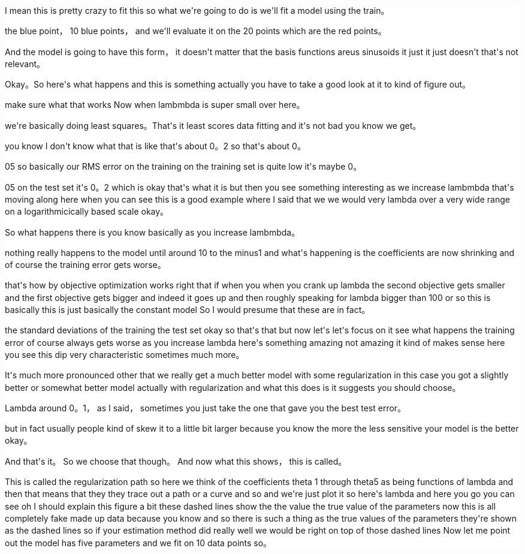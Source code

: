 I mean this is pretty crazy to fit this so what we're going to do is we'll fit a model using the train。

 the blue point， 10 blue points， and we'll evaluate it on the 20 points which are the red points。

And the model is going to have this form， it doesn't matter that the basis functions areus sinusoids it just it just doesn't that's not relevant。

Okay。So here's what happens and this is something actually you have to take a good look at it to kind of figure out。

 make sure what that works Now when lambmbda is super small over here。

 we're basically doing least squares。That's it least scores data fitting and it's not bad you know we get。

 you know I don't know what that is like that's about 0。2 so that's about 0。

05 so basically our RMS error on the training on the training set is quite low it's maybe 0。

05 on the test set it's 0。2 which is okay that's what it is but then you see something interesting as we increase lambmbda that's moving along here when you can see this is a good example where I said that we we would very lambda over a very wide range on a logarithmicically based scale okay。

So what happens there is you know basically as you increase lambmbda。

 nothing really happens to the model until around 10 to the minus1 and what's happening is the coefficients are now shrinking and of course the training error gets worse。

 that's how by objective optimization works right that if when you when you crank up lambda the second objective gets smaller and the first objective gets bigger and indeed it goes up and then roughly speaking for lambda bigger than 100 or so this is basically this is just basically the constant model So I would presume that these are in fact。

 the standard deviations of the training the test set okay so that's that but now let's let's focus on it see what happens the training error of course always gets worse as you increase lambda here's something amazing not amazing it kind of makes sense here you see this dip very characteristic sometimes much more。

It's much more pronounced other that we really get a much better model with some regularization in this case you got a slightly better or somewhat better model actually with regularization and what this does is it suggests you should choose。

Lambda around 0。1， as I said， sometimes you just take the one that gave you the best test error。

 but in fact usually people kind of skew it to a little bit larger because you know the more the less sensitive your model is the better okay。

And that's it。 So we choose that though。 And now what this shows， this is called。

This is called the regularization path so here we think of the coefficients theta 1 through theta5 as being functions of lambda and then that means that they they trace out a path or a curve and so and we're just plot it so here's lambda and here you go you can see oh I should explain this figure a bit these dashed lines show the the value the true value of the parameters now this is all completely fake made up data because you know and so there is such a thing as the true values of the parameters they're shown as the dashed lines so if your estimation method did really well we would be right on top of those dashed lines Now let me point out the model has five parameters and we fit on 10 data points so。

